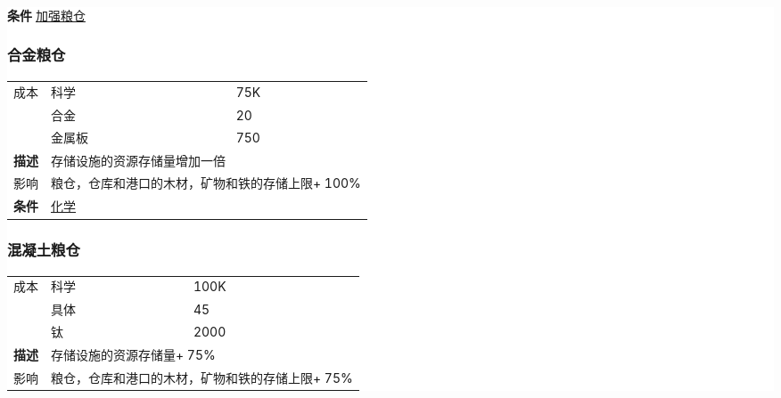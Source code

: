 <tr>
<td><strong>条件</strong></td>
<td colspan="2"><a href="?file=001-猫咪百科/04-工坊/01-升级#加强粮仓">加强粮仓</a></td>
</tr>
</tbody>
</table>

### 合金粮仓
<table>
<tbody>
<tr>
<td rowspan="3">成本</td>
<td>科学</td>
<td>75K</td>
</tr>
<tr>
<td>合金</td>
<td>20</td>
</tr>
<tr>
<td>金属板</td>
<td>750</td>
</tr>
<tr>
<td><strong>描述</strong></td>
<td colspan="2">存储设施的资源存储量增加一倍</td>
</tr>
<tr>
<td>影响</td>
<td colspan="2">粮仓，仓库和港口的木材，矿物和铁的存储上限+ 100%</td>
</tr>
<tr>
<td><strong>条件</strong></td>
<td colspan="2"><a href="?file=001-猫咪百科/03-科学/01-科学#化学">化学</a></td>
</tr>
</tbody>
</table>

### 混凝土粮仓
<table>
<tbody>
<tr>
<td rowspan="3">成本</td>
<td>科学</td>
<td>100K</td>
</tr>
<tr>
<td>具体</td>
<td>45</td>
</tr>
<tr>
<td>钛</td>
<td>2000</td>
</tr>
<tr>
<td><strong>描述</strong></td>
<td colspan="2">存储设施的资源存储量+ 75%</td>
</tr>
<tr>
<td>影响</td>
<td colspan="2">粮仓，仓库和港口的木材，矿物和铁的存储上限+ 75%</td>
</tr>
<tr>